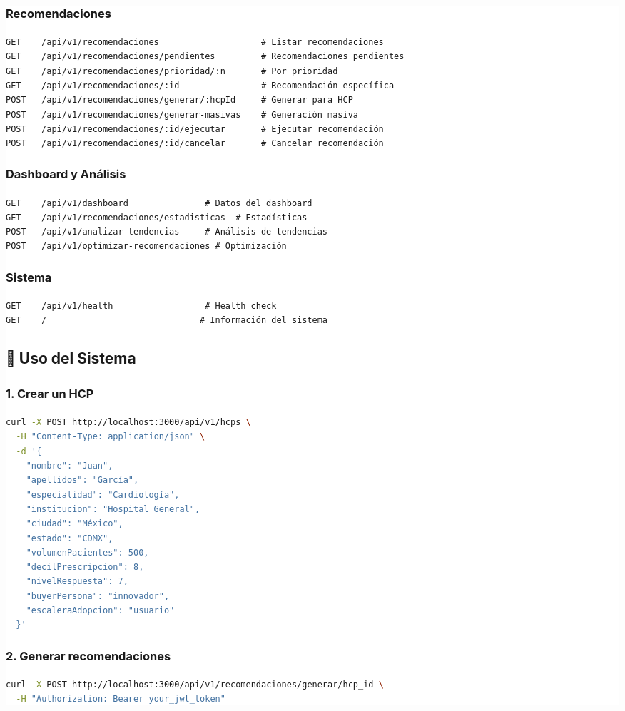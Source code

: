 ### Recomendaciones
```
GET    /api/v1/recomendaciones                    # Listar recomendaciones
GET    /api/v1/recomendaciones/pendientes         # Recomendaciones pendientes
GET    /api/v1/recomendaciones/prioridad/:n       # Por prioridad
GET    /api/v1/recomendaciones/:id                # Recomendación específica
POST   /api/v1/recomendaciones/generar/:hcpId     # Generar para HCP
POST   /api/v1/recomendaciones/generar-masivas    # Generación masiva
POST   /api/v1/recomendaciones/:id/ejecutar       # Ejecutar recomendación
POST   /api/v1/recomendaciones/:id/cancelar       # Cancelar recomendación
```

### Dashboard y Análisis
```
GET    /api/v1/dashboard               # Datos del dashboard
GET    /api/v1/recomendaciones/estadisticas  # Estadísticas
POST   /api/v1/analizar-tendencias     # Análisis de tendencias
POST   /api/v1/optimizar-recomendaciones # Optimización
```

### Sistema
```
GET    /api/v1/health                  # Health check
GET    /                              # Información del sistema
```

## 🔧 Uso del Sistema

### 1. Crear un HCP
```bash
curl -X POST http://localhost:3000/api/v1/hcps \
  -H "Content-Type: application/json" \
  -d '{
    "nombre": "Juan",
    "apellidos": "García",
    "especialidad": "Cardiología",
    "institucion": "Hospital General",
    "ciudad": "México",
    "estado": "CDMX",
    "volumenPacientes": 500,
    "decilPrescripcion": 8,
    "nivelRespuesta": 7,
    "buyerPersona": "innovador",
    "escaleraAdopcion": "usuario"
  }'
```

### 2. Generar recomendaciones
```bash
curl -X POST http://localhost:3000/api/v1/recomendaciones/generar/hcp_id \
  -H "Authorization: Bearer your_jwt_token"
```
